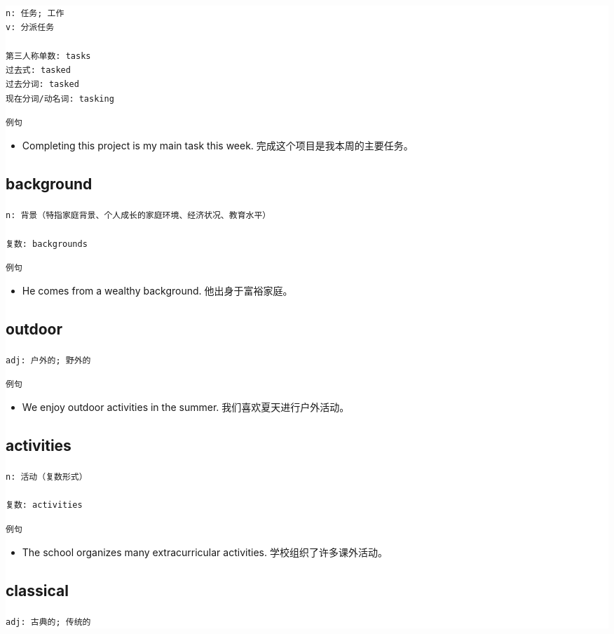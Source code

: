 ```tip:c@summary-box
n: 任务; 工作
v: 分派任务

第三人称单数: tasks
过去式: tasked
过去分词: tasked
现在分词/动名词: tasking
```

`例句`

+ Completing this project is my main task this week. 完成这个项目是我本周的主要任务。

## background

```tip:c@summary-box
n: 背景（特指家庭背景、个人成长的家庭环境、经济状况、教育水平）

复数: backgrounds
```

`例句`

+ He comes from a wealthy background. 他出身于富裕家庭。

## outdoor

```tip:c@summary-box
adj: 户外的; 野外的

```

`例句`

+ We enjoy outdoor activities in the summer. 我们喜欢夏天进行户外活动。

## activities

```tip:c@summary-box
n: 活动（复数形式）

复数: activities
```

`例句`

+ The school organizes many extracurricular activities. 学校组织了许多课外活动。

## classical

```tip:c@summary-box
adj: 古典的; 传统的

```
